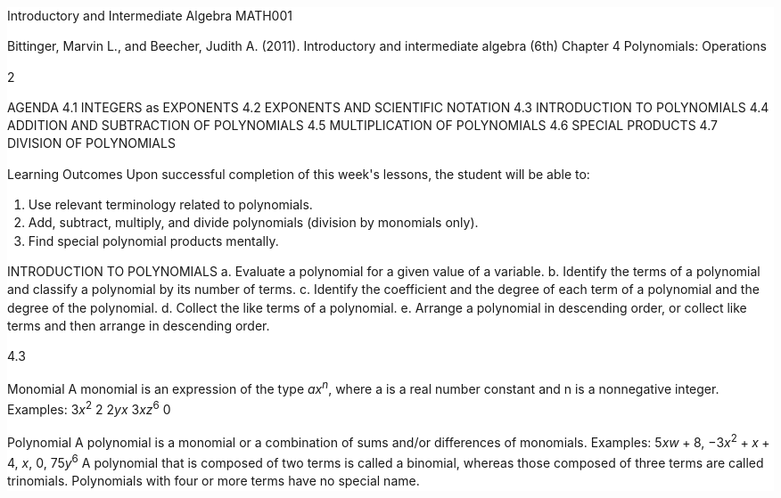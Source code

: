 Introductory and Intermediate Algebra 
MATH001 

Bittinger, Marvin L., and Beecher, Judith A. (2011). 
Introductory and intermediate algebra (6th) 
Chapter 4 
Polynomials: Operations 

2 

AGENDA 
4.1 
INTEGERS as EXPONENTS 
4.2 
EXPONENTS AND SCIENTIFIC NOTATION 
4.3 
INTRODUCTION TO POLYNOMIALS 
4.4 
ADDITION AND SUBTRACTION OF POLYNOMIALS 
4.5 
MULTIPLICATION OF POLYNOMIALS 
4.6 
SPECIAL PRODUCTS 
4.7 
DIVISION OF POLYNOMIALS 

Learning Outcomes 
Upon successful completion of this week's lessons, the student will be able to: 

1.  Use relevant terminology related to polynomials. 
2.  Add, subtract, multiply, and divide polynomials (division by monomials only). 
3.  Find special polynomial products mentally. 

INTRODUCTION TO POLYNOMIALS 
a. Evaluate a polynomial for a given value of a variable. 
b. Identify the terms of a polynomial and classify a polynomial by its number of terms. 
c. Identify the coefficient and the degree of each term of a polynomial and the degree of the polynomial. 
d. Collect the like terms of a polynomial. 
e. Arrange a polynomial in descending order, or collect like terms and then arrange in descending order. 

4.3 

Monomial 
A monomial is an expression of the type $ax^n$, where a is a real number constant and n is a nonnegative integer. 
Examples: 
$3x^2$ 2 $2yx$ $3xz^6$ 0 

Polynomial 
A polynomial is a monomial or a combination of sums and/or differences of monomials. 
Examples: 
$5xw + 8$, $-3x^2 + x + 4$, $x$, 0, $75y^6$ 
A polynomial that is composed of two terms is called a binomial, whereas those composed of three terms are called trinomials. 
Polynomials with four or more terms have no special name. 
